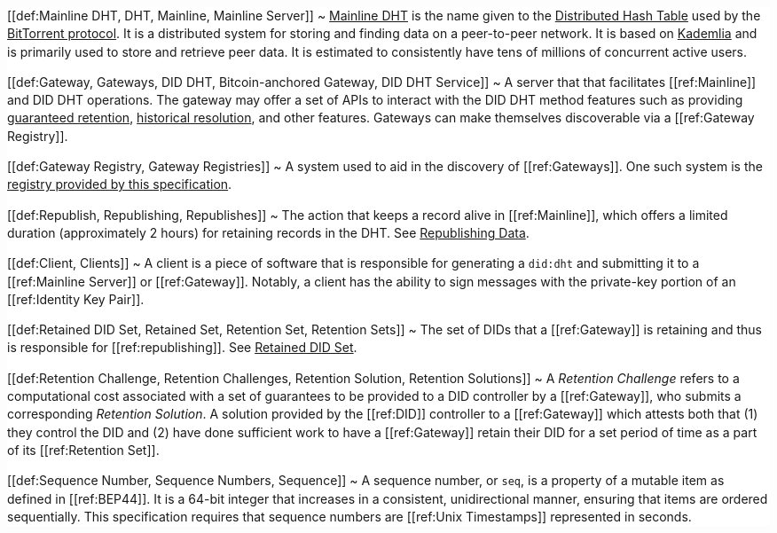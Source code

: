 [[def:Mainline DHT, DHT, Mainline, Mainline Server]]
~ [Mainline DHT](https://en.wikipedia.org/wiki/Mainline_DHT) is the name given to the 
[Distributed Hash Table](https://en.wikipedia.org/wiki/Distributed_hash_table) used by the 
[BitTorrent protocol](https://github.com/bittorrent/bittorrent.org). It is a distributed system for storing and
finding data on a peer-to-peer network. It is based on [Kademlia](https://en.wikipedia.org/wiki/Kademlia) and is
primarily used to store and retrieve peer data. It is estimated to consistently have tens of millions of concurrent
active users.

[[def:Gateway, Gateways, DID DHT, Bitcoin-anchored Gateway, DID DHT Service]]
~ A server that that facilitates [[ref:Mainline]] and DID DHT operations. The gateway may offer a set of 
APIs to interact with the DID DHT method features such as providing [guaranteed retention](#retained-did-set),
[historical resolution](#historical-resolution), and other features. Gateways can make themselves
discoverable via a [[ref:Gateway Registry]].

[[def:Gateway Registry, Gateway Registries]]
~ A system used to aid in the discovery of [[ref:Gateways]]. One such system is the 
[registry provided by this specification]((registry/index.html#gateways)).

[[def:Republish, Republishing, Republishes]]
~ The action that keeps a record alive in [[ref:Mainline]], which offers a limited duration (approximately 2 hours)
for retaining records in the DHT. See [Republishing Data](#republishing-data).

[[def:Client, Clients]]
~ A client is a piece of software that is responsible for generating a `did:dht` and submitting it to a 
[[ref:Mainline Server]] or [[ref:Gateway]]. Notably, a client has the ability to sign messages with the
private-key portion of an [[ref:Identity Key Pair]].

[[def:Retained DID Set, Retained Set, Retention Set, Retention Sets]]
~ The set of DIDs that a [[ref:Gateway]] is retaining and thus is responsible for [[ref:republishing]].
See [Retained DID Set](#retained-did-set).

[[def:Retention Challenge, Retention Challenges, Retention Solution, Retention Solutions]]
~ A _Retention Challenge_ refers to a computational cost associated with a set of guarantees to be provided to a
DID controller by a [[ref:Gateway]], who submits a corresponding _Retention Solution_. A solution provided by the [[ref:DID]]
controller to a [[ref:Gateway]] which attests both that (1) they control the DID and (2) have done sufficient work to
have a [[ref:Gateway]] retain their DID for a set period of time as a part of its [[ref:Retention Set]].

[[def:Sequence Number, Sequence Numbers, Sequence]]
~ A sequence number, or `seq`, is a property of a mutable item as defined in [[ref:BEP44]]. It is a 64-bit integer that
increases in a consistent, unidirectional manner, ensuring that items are ordered sequentially. This specification
requires that sequence numbers are [[ref:Unix Timestamps]] represented in seconds.
